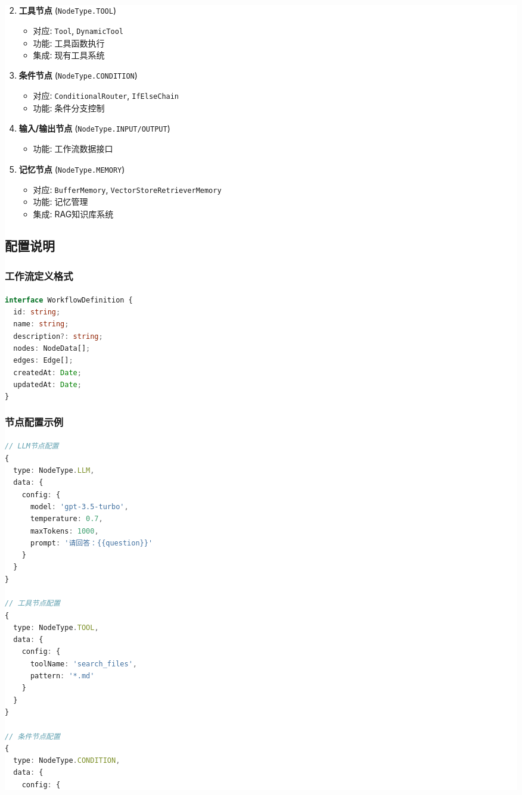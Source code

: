 2. **工具节点** (`NodeType.TOOL`)
   - 对应: `Tool`, `DynamicTool`
   - 功能: 工具函数执行
   - 集成: 现有工具系统

3. **条件节点** (`NodeType.CONDITION`)
   - 对应: `ConditionalRouter`, `IfElseChain`
   - 功能: 条件分支控制

4. **输入/输出节点** (`NodeType.INPUT/OUTPUT`)
   - 功能: 工作流数据接口

5. **记忆节点** (`NodeType.MEMORY`)
   - 对应: `BufferMemory`, `VectorStoreRetrieverMemory`
   - 功能: 记忆管理
   - 集成: RAG知识库系统

## 配置说明

### 工作流定义格式

```typescript
interface WorkflowDefinition {
  id: string;
  name: string;
  description?: string;
  nodes: NodeData[];
  edges: Edge[];
  createdAt: Date;
  updatedAt: Date;
}
```

### 节点配置示例

```typescript
// LLM节点配置
{
  type: NodeType.LLM,
  data: {
    config: {
      model: 'gpt-3.5-turbo',
      temperature: 0.7,
      maxTokens: 1000,
      prompt: '请回答：{{question}}'
    }
  }
}

// 工具节点配置
{
  type: NodeType.TOOL,
  data: {
    config: {
      toolName: 'search_files',
      pattern: '*.md'
    }
  }
}

// 条件节点配置
{
  type: NodeType.CONDITION,
  data: {
    config: {
```